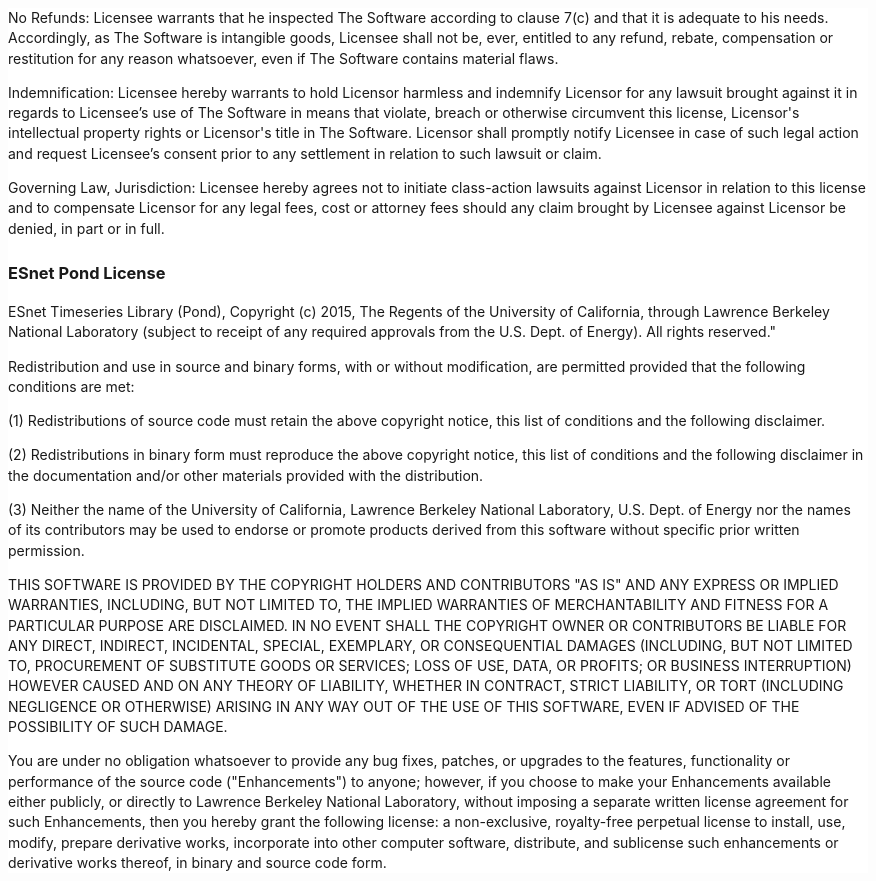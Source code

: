 No Refunds: Licensee warrants that he inspected The Software according to clause 7(c) and that it is adequate to his needs. Accordingly, as The Software is intangible goods, Licensee shall not be, ever, entitled to any refund, rebate, compensation or restitution for any reason whatsoever, even if The Software contains material flaws.

Indemnification: Licensee hereby warrants to hold Licensor harmless and indemnify Licensor for any lawsuit brought against it in regards to Licensee’s use of The Software in means that violate, breach or otherwise circumvent this license, Licensor's intellectual property rights or Licensor's title in The Software. Licensor shall promptly notify Licensee in case of such legal action and request Licensee’s consent prior to any settlement in relation to such lawsuit or claim.

Governing Law, Jurisdiction: Licensee hereby agrees not to initiate class-action lawsuits against Licensor in relation to this license and to compensate Licensor for any legal fees, cost or attorney fees should any claim brought by Licensee against Licensor be denied, in part or in full.


### ESnet Pond License

ESnet Timeseries Library (Pond), Copyright (c) 2015, The Regents of the
University of California, through Lawrence Berkeley National Laboratory (subject
to receipt of any required approvals from the U.S. Dept. of Energy).  All rights
reserved."

Redistribution and use in source and binary forms, with or without modification,
are permitted provided that the following conditions are met:

(1) Redistributions of source code must retain the above copyright notice, this
list of conditions and the following disclaimer.

(2) Redistributions in binary form must reproduce the above copyright notice,
this list of conditions and the following disclaimer in the documentation and/or
other materials provided with the distribution.

(3) Neither the name of the University of California, Lawrence Berkeley National
Laboratory, U.S. Dept. of Energy nor the names of its contributors may be used
to endorse or promote products derived from this software without specific prior
written permission.

THIS SOFTWARE IS PROVIDED BY THE COPYRIGHT HOLDERS AND CONTRIBUTORS "AS IS" AND
ANY EXPRESS OR IMPLIED WARRANTIES, INCLUDING, BUT NOT LIMITED TO, THE IMPLIED
WARRANTIES OF MERCHANTABILITY AND FITNESS FOR A PARTICULAR PURPOSE ARE
DISCLAIMED. IN NO EVENT SHALL THE COPYRIGHT OWNER OR CONTRIBUTORS BE LIABLE FOR
ANY DIRECT, INDIRECT, INCIDENTAL, SPECIAL, EXEMPLARY, OR CONSEQUENTIAL DAMAGES
(INCLUDING, BUT NOT LIMITED TO, PROCUREMENT OF SUBSTITUTE GOODS OR SERVICES;
LOSS OF USE, DATA, OR PROFITS; OR BUSINESS INTERRUPTION) HOWEVER CAUSED AND ON
ANY THEORY OF LIABILITY, WHETHER IN CONTRACT, STRICT LIABILITY, OR TORT
(INCLUDING NEGLIGENCE OR OTHERWISE) ARISING IN ANY WAY OUT OF THE USE OF THIS
SOFTWARE, EVEN IF ADVISED OF THE POSSIBILITY OF SUCH DAMAGE.

You are under no obligation whatsoever to provide any bug fixes, patches, or
upgrades to the features, functionality or performance of the source code
("Enhancements") to anyone; however, if you choose to make your Enhancements
available either publicly, or directly to Lawrence Berkeley National Laboratory,
without imposing a separate written license agreement for such Enhancements,
then you hereby grant the following license: a  non-exclusive, royalty-free
perpetual license to install, use, modify, prepare derivative works, incorporate
into other computer software, distribute, and sublicense such enhancements or
derivative works thereof, in binary and source code form.
